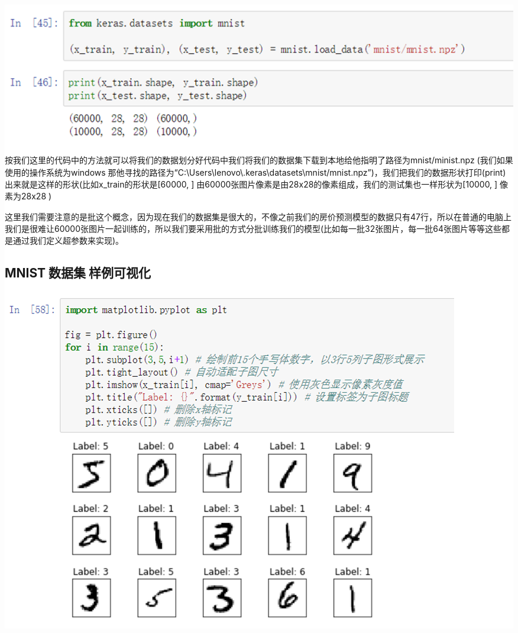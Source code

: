 ![Image_text](https://raw.githubusercontent.com/OneStepAndTwoSteps/TensorFlow_notes/master/static/MNIST%E6%95%B0%E6%8D%AE%E9%9B%86/7.png)

按我们这里的代码中的方法就可以将我们的数据划分好代码中我们将我们的数据集下载到本地给他指明了路径为mnist/minist.npz (我们如果使用的操作系统为windows 那他寻找的路径为“C:\\Users\\lenovo\\.keras\\datasets\\mnist/mnist.npz”)，我们把我们的数据形状打印(print)出来就是这样的形状(比如x_train的形状是[60000, ] 由60000张图片像素是由28x28的像素组成，我们的测试集也一样形状为[10000, ] 像素为28x28 )

这里我们需要注意的是批这个概念，因为现在我们的数据集是很大的，不像之前我们的房价预测模型的数据只有47行，所以在普通的电脑上我们是很难让60000张图片一起训练的，所以我们要采用批的方式分批训练我们的模型(比如每一批32张图片，每一批64张图片等等这些都是通过我们定义超参数来实现)。


## MNIST 数据集 样例可视化

![Image_text](https://raw.githubusercontent.com/OneStepAndTwoSteps/TensorFlow_notes/master/static/MNIST%E6%95%B0%E6%8D%AE%E9%9B%86/8.png)
